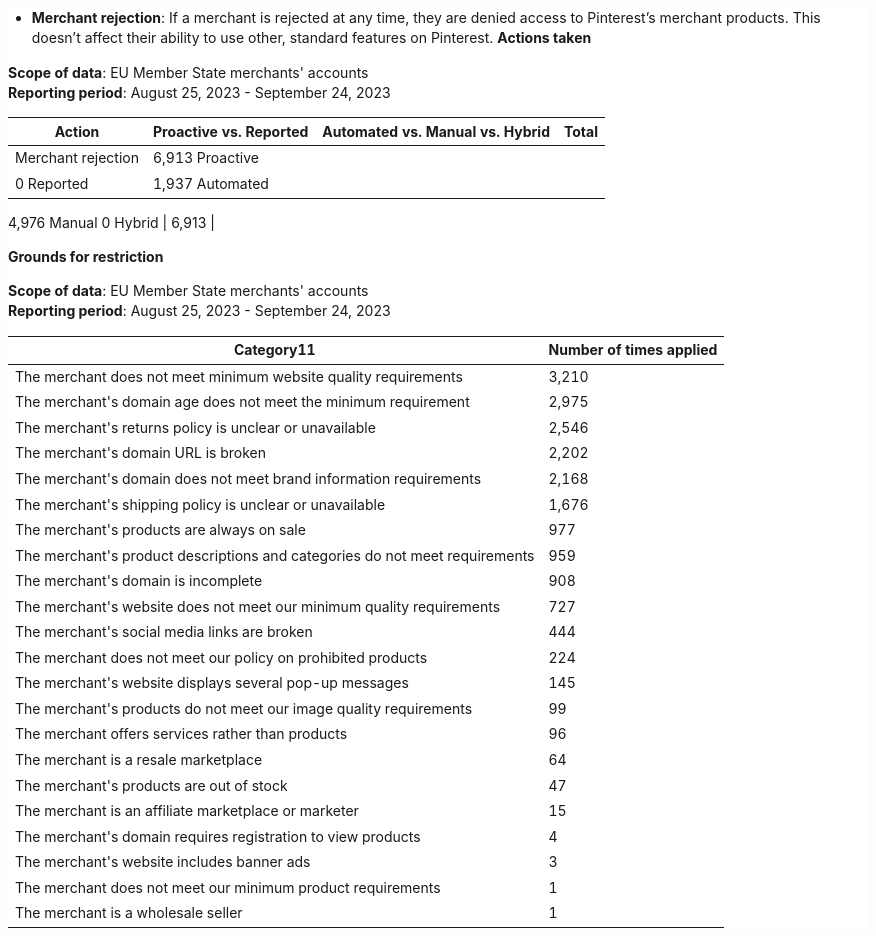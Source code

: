 
- **Merchant rejection**: If a merchant is rejected at any time, they are denied access to Pinterest’s merchant products. This doesn’t affect their ability to use other, standard features on Pinterest.
**Actions taken**


**Scope of data**: EU Member State merchants' accounts  
**Reporting period**: August 25, 2023 - September 24, 2023




| Action | Proactive vs. Reported | Automated vs. Manual vs. Hybrid | Total |
| --- | --- | --- | --- |
| Merchant rejection | 6,913 Proactive
 0 Reported | 1,937 Automated
 4,976 Manual
 0 Hybrid | 6,913 |

**Grounds for restriction**


**Scope of data**: EU Member State merchants' accounts  
**Reporting period**: August 25, 2023 - September 24, 2023




| Category11 | Number of times applied |
| --- | --- |
| The merchant does not meet minimum website quality requirements | 3,210 |
| The merchant's domain age does not meet the minimum requirement | 2,975 |
| The merchant's returns policy is unclear or unavailable | 2,546 |
| The merchant's domain URL is broken | 2,202 |
| The merchant's domain does not meet brand information requirements | 2,168 |
| The merchant's shipping policy is unclear or unavailable | 1,676 |
| The merchant's products are always on sale | 977 |
| The merchant's product descriptions and categories do not meet requirements | 959 |
| The merchant's domain is incomplete | 908 |
| The merchant's website does not meet our minimum quality requirements | 727 |
| The merchant's social media links are broken | 444 |
| The merchant does not meet our policy on prohibited products | 224 |
| The merchant's website displays several pop-up messages | 145 |
| The merchant's products do not meet our image quality requirements | 99 |
| The merchant offers services rather than products | 96 |
| The merchant is a resale marketplace | 64 |
| The merchant's products are out of stock | 47 |
| The merchant is an affiliate marketplace or marketer | 15 |
| The merchant's domain requires registration to view products | 4 |
| The merchant's website includes banner ads | 3 |
| The merchant does not meet our minimum product requirements | 1 |
| The merchant is a wholesale seller | 1 |